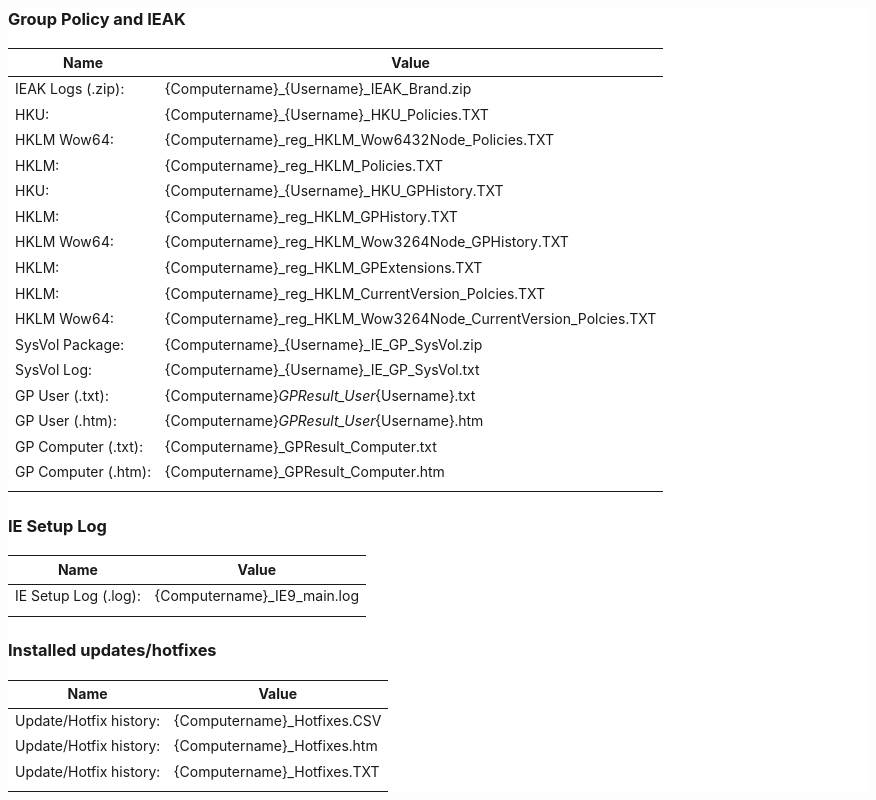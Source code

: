 ### Group Policy and IEAK

|Name|Value|
|---|---|
|IEAK Logs (.zip):|{Computername}_{Username}_IEAK_Brand.zip|
|HKU:|{Computername}_{Username}_HKU_Policies.TXT|
|HKLM Wow64:|{Computername}_reg_HKLM_Wow6432Node_Policies.TXT|
|HKLM:|{Computername}_reg_HKLM_Policies.TXT|
|HKU:|{Computername}_{Username}_HKU_GPHistory.TXT|
|HKLM:|{Computername}_reg_HKLM_GPHistory.TXT|
|HKLM Wow64:|{Computername}_reg_HKLM_Wow3264Node_GPHistory.TXT|
|HKLM:|{Computername}_reg_HKLM_GPExtensions.TXT|
|HKLM:|{Computername}_reg_HKLM_CurrentVersion_Polcies.TXT|
|HKLM Wow64:|{Computername}_reg_HKLM_Wow3264Node_CurrentVersion_Polcies.TXT|
|SysVol Package:|{Computername}_{Username}_IE_GP_SysVol.zip|
|SysVol Log:|{Computername}_{Username}_IE_GP_SysVol.txt|
|GP User (.txt):|{Computername}_GPResult_User_{Username}.txt|
|GP User (.htm):|{Computername}_GPResult_User_{Username}.htm|
|GP Computer (.txt):|{Computername}_GPResult_Computer.txt|
|GP Computer (.htm):|{Computername}_GPResult_Computer.htm|
|||

### IE Setup Log

|Name|Value|
|---|---|
|IE Setup Log (.log):| {Computername}_IE9_main.log|
|||

### Installed updates/hotfixes

|Name|Value|
|---|---|
|Update/Hotfix history:|{Computername}_Hotfixes.CSV|
|Update/Hotfix history:|{Computername}_Hotfixes.htm|
|Update/Hotfix history:|{Computername}_Hotfixes.TXT|
|||

